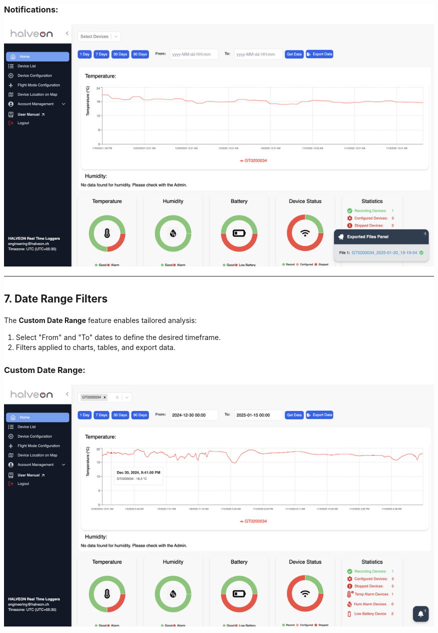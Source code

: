 ### Notifications:
![Notifications](../../static/img/notifications2.png)

---

## 7. Date Range Filters

The **Custom Date Range** feature enables tailored analysis:
1. Select "From" and "To" dates to define the desired timeframe.
2. Filters applied to charts, tables, and export data.

### Custom Date Range:
![Custom Date Range](../../static/img/date-range-filter2.png)
